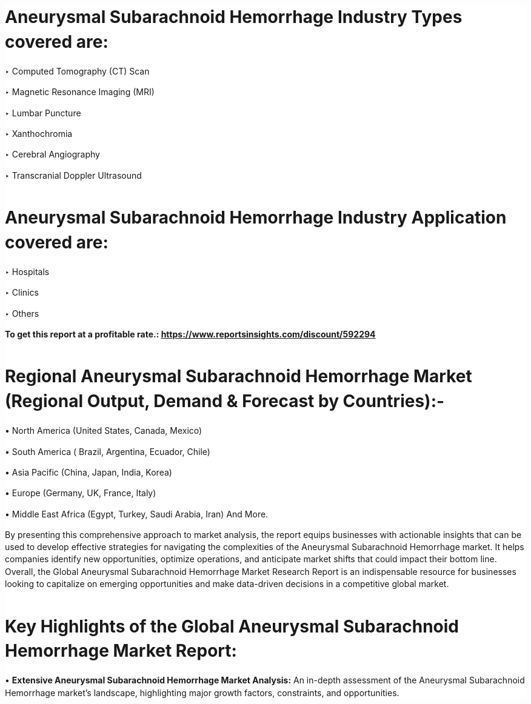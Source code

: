 # <strong>Aneurysmal Subarachnoid Hemorrhage Industry Types covered are:</strong>

‣ Computed Tomography (CT) Scan

‣ Magnetic Resonance Imaging (MRI)

‣ Lumbar Puncture

‣ Xanthochromia

‣ Cerebral Angiography

‣ Transcranial Doppler Ultrasound

# <strong>Aneurysmal Subarachnoid Hemorrhage Industry Application covered are:</strong>

‣ Hospitals

‣  Clinics

‣  Others

<strong>To get this report at a profitable rate.: <a href=https://www.reportsinsights.com/discount/592294>https://www.reportsinsights.com/discount/592294</a></strong></font>

# <strong>Regional Aneurysmal Subarachnoid Hemorrhage Market (Regional Output, Demand &amp; Forecast by Countries):-</strong>

• North America (United States, Canada, Mexico)

• South America ( Brazil, Argentina, Ecuador, Chile)

• Asia Pacific (China, Japan, India, Korea)

• Europe (Germany, UK, France, Italy)

• Middle East Africa (Egypt, Turkey, Saudi Arabia, Iran) And More.

By presenting this comprehensive approach to market analysis, the report equips businesses with actionable insights that can be used to develop effective strategies for navigating the complexities of the Aneurysmal Subarachnoid Hemorrhage market. It helps companies identify new opportunities, optimize operations, and anticipate market shifts that could impact their bottom line. Overall, the Global Aneurysmal Subarachnoid Hemorrhage Market Research Report is an indispensable resource for businesses looking to capitalize on emerging opportunities and make data-driven decisions in a competitive global market.

# <strong>Key Highlights of the Global Aneurysmal Subarachnoid Hemorrhage Market Report:</strong>

• <strong>Extensive Aneurysmal Subarachnoid Hemorrhage Market Analysis:</strong> An in-depth assessment of the Aneurysmal Subarachnoid Hemorrhage market’s landscape, highlighting major growth factors, constraints, and opportunities.
